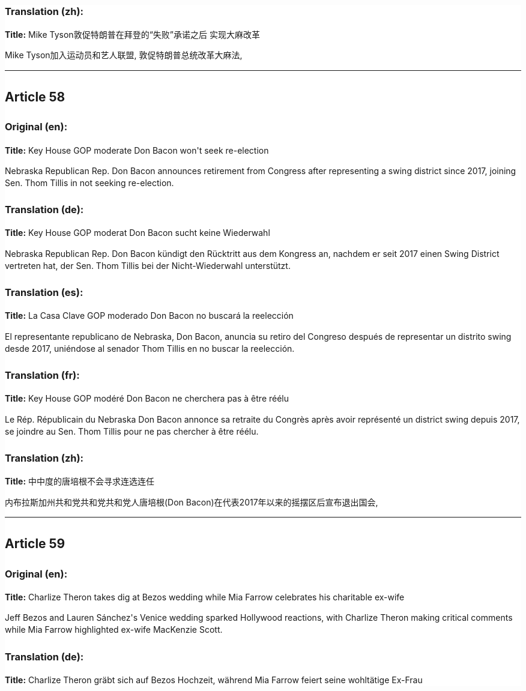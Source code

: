 ### Translation (zh):
**Title:** Mike Tyson敦促特朗普在拜登的“失败”承诺之后 实现大麻改革

Mike Tyson加入运动员和艺人联盟, 敦促特朗普总统改革大麻法,

---

## Article 58
### Original (en):
**Title:** Key House GOP moderate Don Bacon won't seek re-election

Nebraska Republican Rep. Don Bacon announces retirement from Congress after representing a swing district since 2017, joining Sen. Thom Tillis in not seeking re-election.

### Translation (de):
**Title:** Key House GOP moderat Don Bacon sucht keine Wiederwahl

Nebraska Republican Rep. Don Bacon kündigt den Rücktritt aus dem Kongress an, nachdem er seit 2017 einen Swing District vertreten hat, der Sen. Thom Tillis bei der Nicht-Wiederwahl unterstützt.

### Translation (es):
**Title:** La Casa Clave GOP moderado Don Bacon no buscará la reelección

El representante republicano de Nebraska, Don Bacon, anuncia su retiro del Congreso después de representar un distrito swing desde 2017, uniéndose al senador Thom Tillis en no buscar la reelección.

### Translation (fr):
**Title:** Key House GOP modéré Don Bacon ne cherchera pas à être réélu

Le Rép. Républicain du Nebraska Don Bacon annonce sa retraite du Congrès après avoir représenté un district swing depuis 2017, se joindre au Sen. Thom Tillis pour ne pas chercher à être réélu.

### Translation (zh):
**Title:** 中中度的唐培根不会寻求连选连任

内布拉斯加州共和党共和党共和党人唐培根(Don Bacon)在代表2017年以来的摇摆区后宣布退出国会,

---

## Article 59
### Original (en):
**Title:** Charlize Theron takes dig at Bezos wedding while Mia Farrow celebrates his charitable ex-wife

Jeff Bezos and Lauren Sánchez&apos;s Venice wedding sparked Hollywood reactions, with Charlize Theron making critical comments while Mia Farrow highlighted ex-wife MacKenzie Scott.

### Translation (de):
**Title:** Charlize Theron gräbt sich auf Bezos Hochzeit, während Mia Farrow feiert seine wohltätige Ex-Frau
